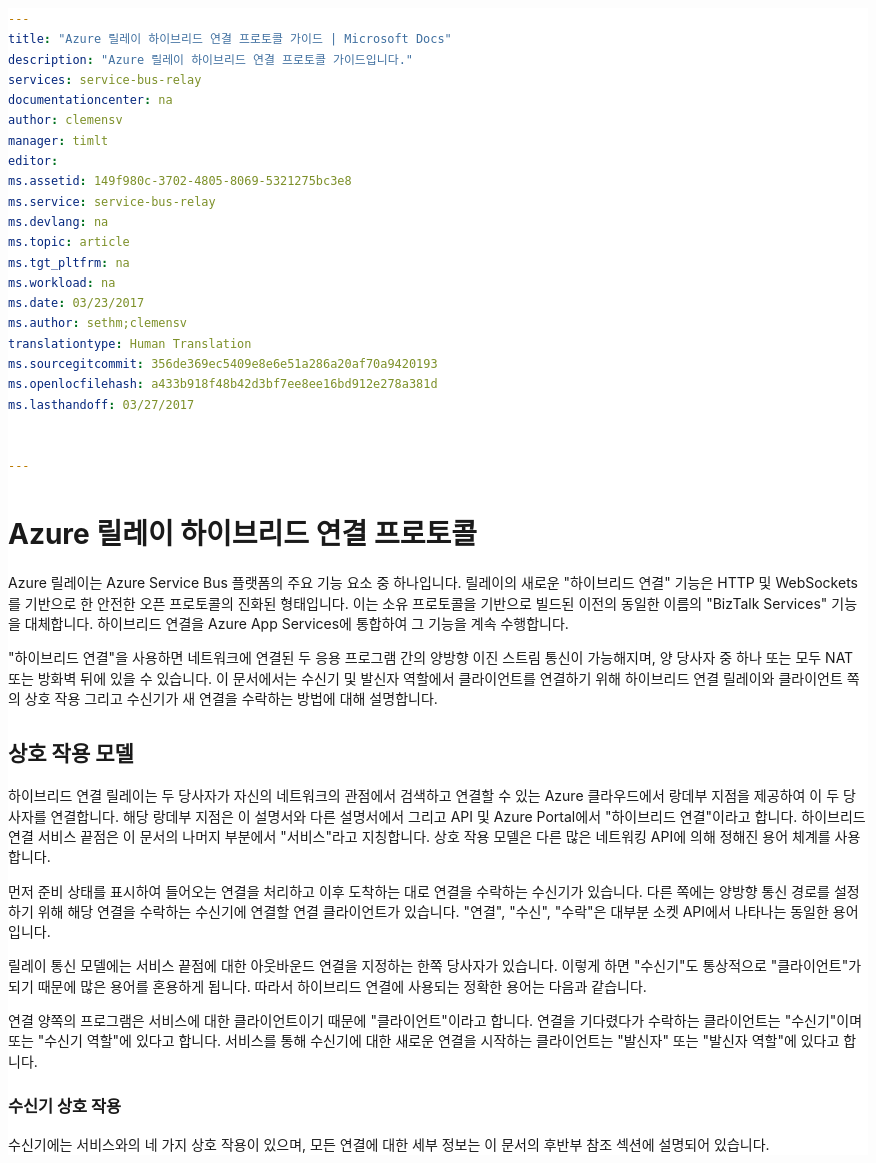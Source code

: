 ```yaml
---
title: "Azure 릴레이 하이브리드 연결 프로토콜 가이드 | Microsoft Docs"
description: "Azure 릴레이 하이브리드 연결 프로토콜 가이드입니다."
services: service-bus-relay
documentationcenter: na
author: clemensv
manager: timlt
editor: 
ms.assetid: 149f980c-3702-4805-8069-5321275bc3e8
ms.service: service-bus-relay
ms.devlang: na
ms.topic: article
ms.tgt_pltfrm: na
ms.workload: na
ms.date: 03/23/2017
ms.author: sethm;clemensv
translationtype: Human Translation
ms.sourcegitcommit: 356de369ec5409e8e6e51a286a20af70a9420193
ms.openlocfilehash: a433b918f48b42d3bf7ee8ee16bd912e278a381d
ms.lasthandoff: 03/27/2017


---
```

# <a name="azure-relay-hybrid-connections-protocol"></a>Azure 릴레이 하이브리드 연결 프로토콜
Azure 릴레이는 Azure Service Bus 플랫폼의 주요 기능 요소 중 하나입니다. 릴레이의 새로운 "하이브리드 연결" 기능은 HTTP 및 WebSockets를 기반으로 한 안전한 오픈 프로토콜의 진화된 형태입니다. 이는 소유 프로토콜을 기반으로 빌드된 이전의 동일한 이름의 "BizTalk Services" 기능을 대체합니다. 하이브리드 연결을 Azure App Services에 통합하여 그 기능을 계속 수행합니다.

"하이브리드 연결"을 사용하면 네트워크에 연결된 두 응용 프로그램 간의 양방향 이진 스트림 통신이 가능해지며, 양 당사자 중 하나 또는 모두 NAT 또는 방화벽 뒤에 있을 수 있습니다. 이 문서에서는 수신기 및 발신자 역할에서 클라이언트를 연결하기 위해 하이브리드 연결 릴레이와 클라이언트 쪽의 상호 작용 그리고 수신기가 새 연결을 수락하는 방법에 대해 설명합니다.

## <a name="interaction-model"></a>상호 작용 모델
하이브리드 연결 릴레이는 두 당사자가 자신의 네트워크의 관점에서 검색하고 연결할 수 있는 Azure 클라우드에서 랑데부 지점을 제공하여 이 두 당사자를 연결합니다. 해당 랑데부 지점은 이 설명서와 다른 설명서에서 그리고 API 및 Azure Portal에서 "하이브리드 연결"이라고 합니다. 하이브리드 연결 서비스 끝점은 이 문서의 나머지 부분에서 "서비스"라고 지칭합니다. 상호 작용 모델은 다른 많은 네트워킹 API에 의해 정해진 용어 체계를 사용합니다.

먼저 준비 상태를 표시하여 들어오는 연결을 처리하고 이후 도착하는 대로 연결을 수락하는 수신기가 있습니다. 다른 쪽에는 양방향 통신 경로를 설정하기 위해 해당 연결을 수락하는 수신기에 연결할 연결 클라이언트가 있습니다.
"연결", "수신", "수락"은 대부분 소켓 API에서 나타나는 동일한 용어입니다.

릴레이 통신 모델에는 서비스 끝점에 대한 아웃바운드 연결을 지정하는 한쪽 당사자가 있습니다. 이렇게 하면 "수신기"도 통상적으로 "클라이언트"가 되기 때문에 많은 용어를 혼용하게 됩니다. 따라서 하이브리드 연결에 사용되는 정확한 용어는 다음과 같습니다.

연결 양쪽의 프로그램은 서비스에 대한 클라이언트이기 때문에 "클라이언트"이라고 합니다. 연결을 기다렸다가 수락하는 클라이언트는 "수신기"이며 또는 "수신기 역할"에 있다고 합니다. 서비스를 통해 수신기에 대한 새로운 연결을 시작하는 클라이언트는 "발신자" 또는 "발신자 역할"에 있다고 합니다.

### <a name="listener-interactions"></a>수신기 상호 작용
수신기에는 서비스와의 네 가지 상호 작용이 있으며, 모든 연결에 대한 세부 정보는 이 문서의 후반부 참조 섹션에 설명되어 있습니다.
